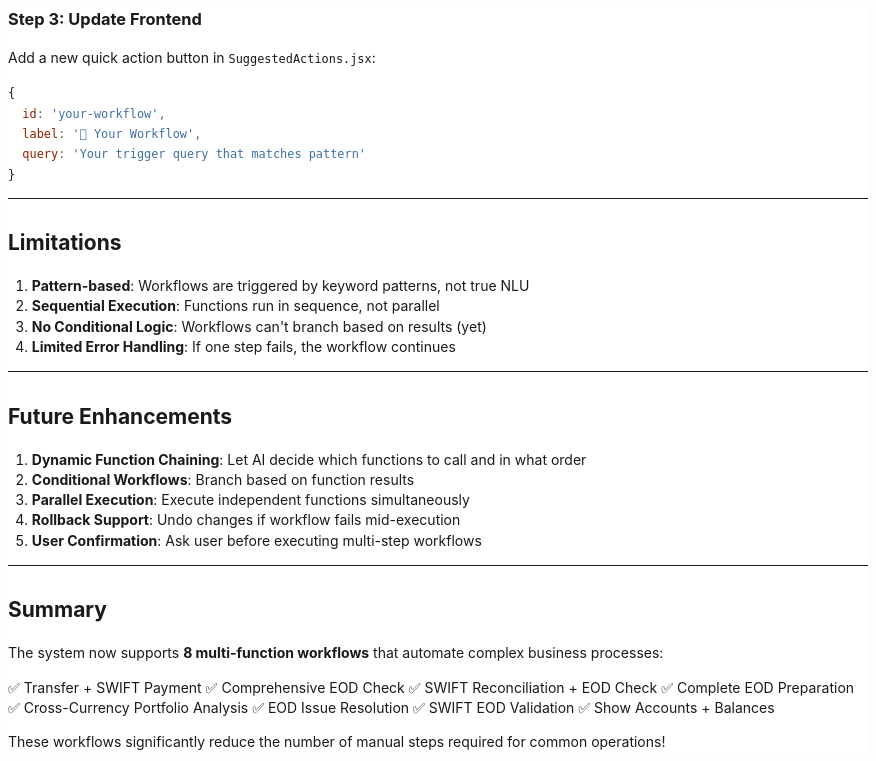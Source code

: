 ### Step 3: Update Frontend
Add a new quick action button in `SuggestedActions.jsx`:

```javascript
{
  id: 'your-workflow',
  label: '🚀 Your Workflow',
  query: 'Your trigger query that matches pattern'
}
```

---

## Limitations

1. **Pattern-based**: Workflows are triggered by keyword patterns, not true NLU
2. **Sequential Execution**: Functions run in sequence, not parallel
3. **No Conditional Logic**: Workflows can't branch based on results (yet)
4. **Limited Error Handling**: If one step fails, the workflow continues

---

## Future Enhancements

1. **Dynamic Function Chaining**: Let AI decide which functions to call and in what order
2. **Conditional Workflows**: Branch based on function results
3. **Parallel Execution**: Execute independent functions simultaneously
4. **Rollback Support**: Undo changes if workflow fails mid-execution
5. **User Confirmation**: Ask user before executing multi-step workflows

---

## Summary

The system now supports **8 multi-function workflows** that automate complex business processes:

✅ Transfer + SWIFT Payment
✅ Comprehensive EOD Check
✅ SWIFT Reconciliation + EOD Check
✅ Complete EOD Preparation
✅ Cross-Currency Portfolio Analysis
✅ EOD Issue Resolution
✅ SWIFT EOD Validation
✅ Show Accounts + Balances

These workflows significantly reduce the number of manual steps required for common operations!
